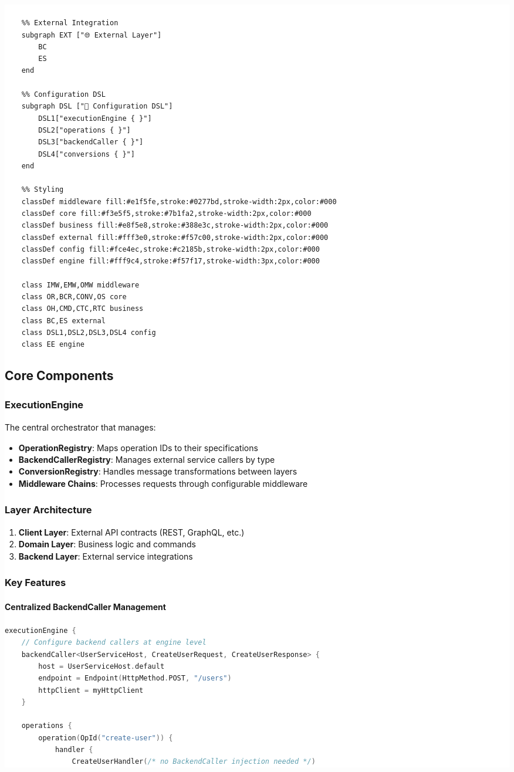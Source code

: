 ```mermaid

    %% External Integration
    subgraph EXT ["🌐 External Layer"]
        BC
        ES
    end

    %% Configuration DSL
    subgraph DSL ["📝 Configuration DSL"]
        DSL1["executionEngine { }"]
        DSL2["operations { }"]
        DSL3["backendCaller { }"]
        DSL4["conversions { }"]
    end

    %% Styling
    classDef middleware fill:#e1f5fe,stroke:#0277bd,stroke-width:2px,color:#000
    classDef core fill:#f3e5f5,stroke:#7b1fa2,stroke-width:2px,color:#000
    classDef business fill:#e8f5e8,stroke:#388e3c,stroke-width:2px,color:#000
    classDef external fill:#fff3e0,stroke:#f57c00,stroke-width:2px,color:#000
    classDef config fill:#fce4ec,stroke:#c2185b,stroke-width:2px,color:#000
    classDef engine fill:#fff9c4,stroke:#f57f17,stroke-width:3px,color:#000

    class IMW,EMW,OMW middleware
    class OR,BCR,CONV,OS core
    class OH,CMD,CTC,RTC business
    class BC,ES external
    class DSL1,DSL2,DSL3,DSL4 config
    class EE engine
```

## Core Components

### ExecutionEngine
The central orchestrator that manages:
- **OperationRegistry**: Maps operation IDs to their specifications
- **BackendCallerRegistry**: Manages external service callers by type
- **ConversionRegistry**: Handles message transformations between layers
- **Middleware Chains**: Processes requests through configurable middleware

### Layer Architecture

1. **Client Layer**: External API contracts (REST, GraphQL, etc.)
2. **Domain Layer**: Business logic and commands
3. **Backend Layer**: External service integrations

### Key Features

#### Centralized BackendCaller Management
```kotlin
executionEngine {
    // Configure backend callers at engine level
    backendCaller<UserServiceHost, CreateUserRequest, CreateUserResponse> {
        host = UserServiceHost.default
        endpoint = Endpoint(HttpMethod.POST, "/users")
        httpClient = myHttpClient
    }

    operations {
        operation(OpId("create-user")) {
            handler {
                CreateUserHandler(/* no BackendCaller injection needed */)
```